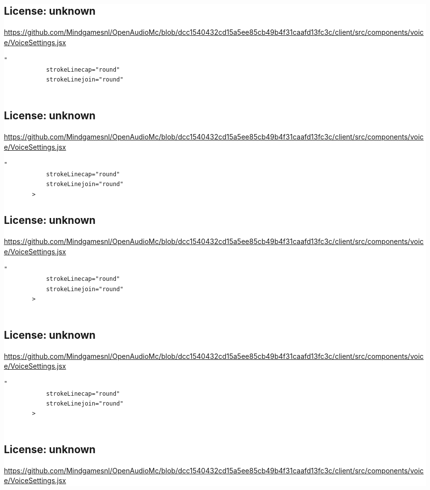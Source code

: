 
## License: unknown
https://github.com/Mindgamesnl/OpenAudioMc/blob/dcc1540432cd15a5ee85cb49b4f31caafd13fc3c/client/src/components/voice/VoiceSettings.jsx

```
"
			strokeLinecap="round"
			strokeLinejoin="round"
		
```


## License: unknown
https://github.com/Mindgamesnl/OpenAudioMc/blob/dcc1540432cd15a5ee85cb49b4f31caafd13fc3c/client/src/components/voice/VoiceSettings.jsx

```
"
			strokeLinecap="round"
			strokeLinejoin="round"
		>

```


## License: unknown
https://github.com/Mindgamesnl/OpenAudioMc/blob/dcc1540432cd15a5ee85cb49b4f31caafd13fc3c/client/src/components/voice/VoiceSettings.jsx

```
"
			strokeLinecap="round"
			strokeLinejoin="round"
		>
		
```


## License: unknown
https://github.com/Mindgamesnl/OpenAudioMc/blob/dcc1540432cd15a5ee85cb49b4f31caafd13fc3c/client/src/components/voice/VoiceSettings.jsx

```
"
			strokeLinecap="round"
			strokeLinejoin="round"
		>
			
```


## License: unknown
https://github.com/Mindgamesnl/OpenAudioMc/blob/dcc1540432cd15a5ee85cb49b4f31caafd13fc3c/client/src/components/voice/VoiceSettings.jsx
